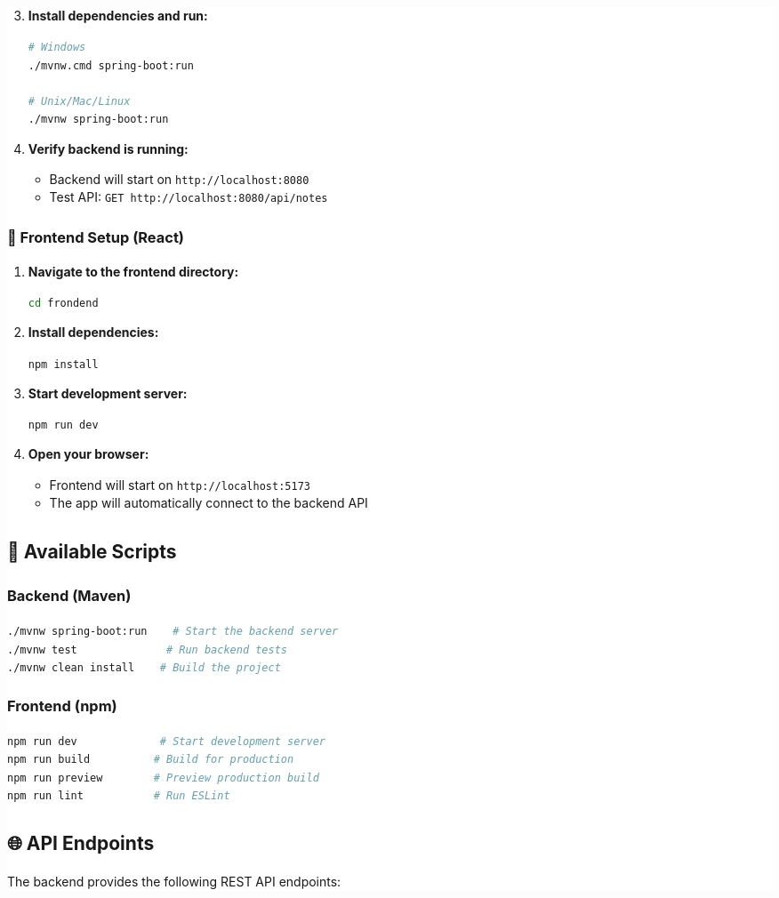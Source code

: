 3. **Install dependencies and run:**
   ```bash
   # Windows
   ./mvnw.cmd spring-boot:run
   
   # Unix/Mac/Linux
   ./mvnw spring-boot:run
   ```

4. **Verify backend is running:**
   - Backend will start on `http://localhost:8080`
   - Test API: `GET http://localhost:8080/api/notes`

### 🎨 Frontend Setup (React)

1. **Navigate to the frontend directory:**
   ```bash
   cd frondend
   ```

2. **Install dependencies:**
   ```bash
   npm install
   ```

3. **Start development server:**
   ```bash
   npm run dev
   ```

4. **Open your browser:**
   - Frontend will start on `http://localhost:5173`
   - The app will automatically connect to the backend API

## 🔧 Available Scripts

### Backend (Maven)
```bash
./mvnw spring-boot:run    # Start the backend server
./mvnw test              # Run backend tests
./mvnw clean install    # Build the project
```

### Frontend (npm)
```bash
npm run dev             # Start development server
npm run build          # Build for production
npm run preview        # Preview production build
npm run lint           # Run ESLint
```

## 🌐 API Endpoints

The backend provides the following REST API endpoints:
